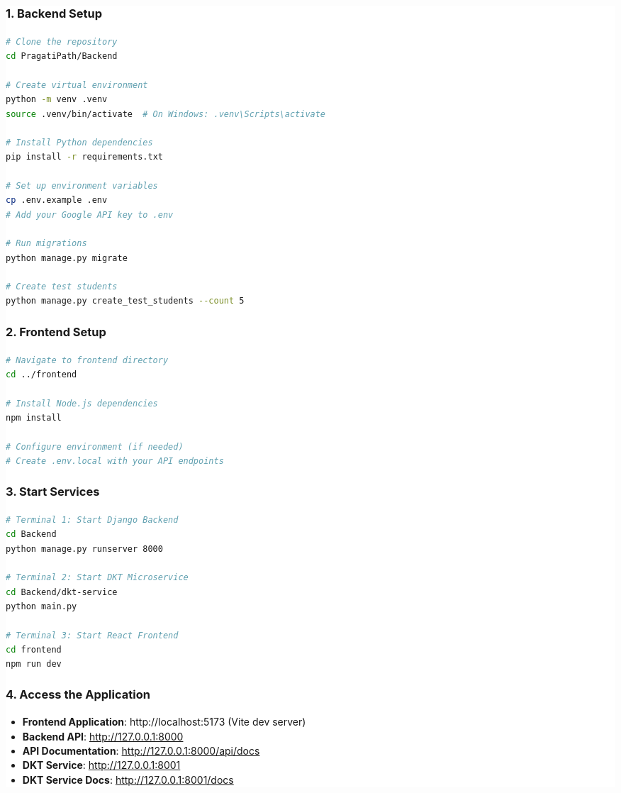 ### 1. Backend Setup
```bash
# Clone the repository
cd PragatiPath/Backend

# Create virtual environment
python -m venv .venv
source .venv/bin/activate  # On Windows: .venv\Scripts\activate

# Install Python dependencies
pip install -r requirements.txt

# Set up environment variables
cp .env.example .env
# Add your Google API key to .env

# Run migrations
python manage.py migrate

# Create test students
python manage.py create_test_students --count 5
```

### 2. Frontend Setup
```bash
# Navigate to frontend directory
cd ../frontend

# Install Node.js dependencies
npm install

# Configure environment (if needed)
# Create .env.local with your API endpoints
```

### 3. Start Services
```bash
# Terminal 1: Start Django Backend
cd Backend
python manage.py runserver 8000

# Terminal 2: Start DKT Microservice
cd Backend/dkt-service
python main.py

# Terminal 3: Start React Frontend
cd frontend
npm run dev
```

### 4. Access the Application
- **Frontend Application**: http://localhost:5173 (Vite dev server)
- **Backend API**: http://127.0.0.1:8000
- **API Documentation**: http://127.0.0.1:8000/api/docs
- **DKT Service**: http://127.0.0.1:8001
- **DKT Service Docs**: http://127.0.0.1:8001/docs

